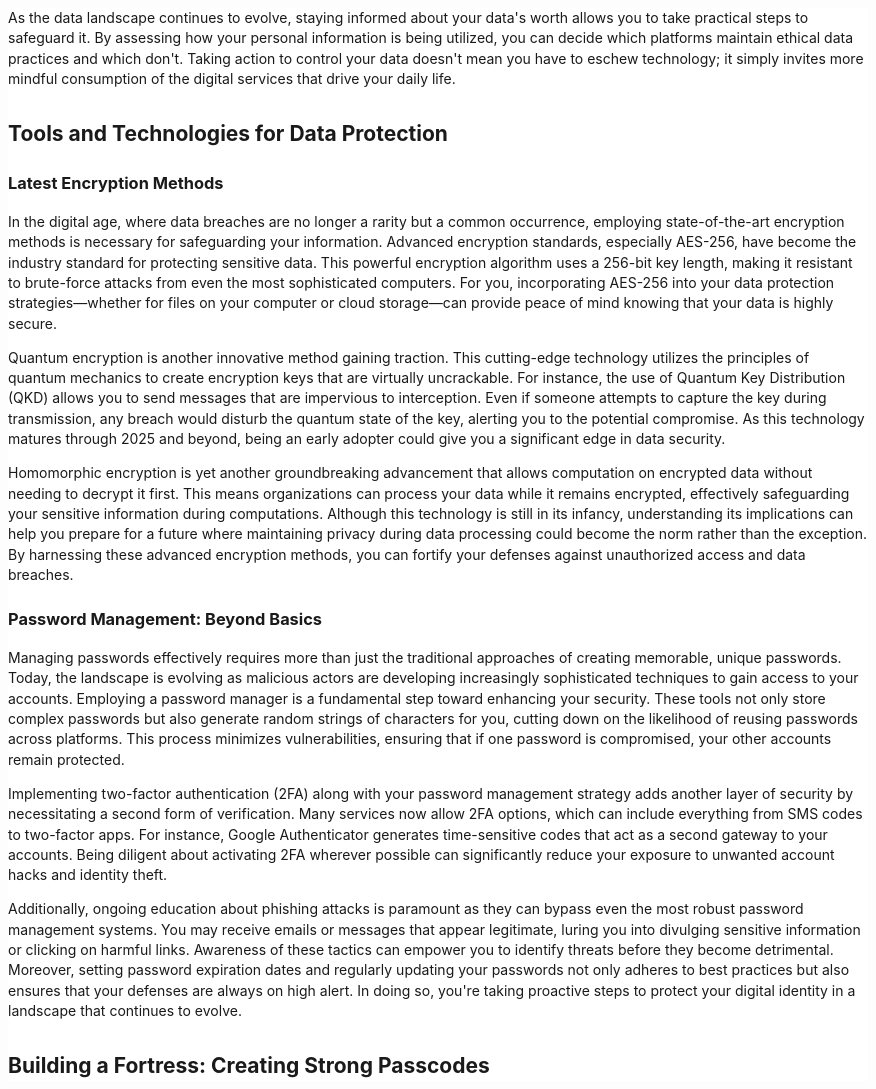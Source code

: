 <p>As the data landscape continues to evolve, staying informed about your data's worth allows you to take practical steps to safeguard it. By assessing how your personal information is being utilized, you can decide which platforms maintain ethical data practices and which don't. Taking action to control your data doesn't mean you have to eschew technology; it simply invites more mindful consumption of the digital services that drive your daily life.</p></p><p></p><p></p><p></p><p></p><p></p><p><h2>Tools and Technologies for Data Protection</h2>

<h3>Latest Encryption Methods</h3>
<p>In the digital age, where data breaches are no longer a rarity but a common occurrence, employing state-of-the-art encryption methods is necessary for safeguarding your information. Advanced encryption standards, especially AES-256, have become the industry standard for protecting sensitive data. This powerful encryption algorithm uses a 256-bit key length, making it resistant to brute-force attacks from even the most sophisticated computers. For you, incorporating AES-256 into your data protection strategies—whether for files on your computer or cloud storage—can provide peace of mind knowing that your data is highly secure.</p>

<p>Quantum encryption is another innovative method gaining traction. This cutting-edge technology utilizes the principles of quantum mechanics to create encryption keys that are virtually uncrackable. For instance, the use of Quantum Key Distribution (QKD) allows you to send messages that are impervious to interception. Even if someone attempts to capture the key during transmission, any breach would disturb the quantum state of the key, alerting you to the potential compromise. As this technology matures through 2025 and beyond, being an early adopter could give you a significant edge in data security.</p>

<p>Homomorphic encryption is yet another groundbreaking advancement that allows computation on encrypted data without needing to decrypt it first. This means organizations can process your data while it remains encrypted, effectively safeguarding your sensitive information during computations. Although this technology is still in its infancy, understanding its implications can help you prepare for a future where maintaining privacy during data processing could become the norm rather than the exception. By harnessing these advanced encryption methods, you can fortify your defenses against unauthorized access and data breaches.</p>

<h3>Password Management: Beyond Basics</h3>
<p>Managing passwords effectively requires more than just the traditional approaches of creating memorable, unique passwords. Today, the landscape is evolving as malicious actors are developing increasingly sophisticated techniques to gain access to your accounts. Employing a password manager is a fundamental step toward enhancing your security. These tools not only store complex passwords but also generate random strings of characters for you, cutting down on the likelihood of reusing passwords across platforms. This process minimizes vulnerabilities, ensuring that if one password is compromised, your other accounts remain protected.</p>

<p>Implementing two-factor authentication (2FA) along with your password management strategy adds another layer of security by necessitating a second form of verification. Many services now allow 2FA options, which can include everything from SMS codes to two-factor apps. For instance, Google Authenticator generates time-sensitive codes that act as a second gateway to your accounts. Being diligent about activating 2FA wherever possible can significantly reduce your exposure to unwanted account hacks and identity theft.</p>

<p>Additionally, ongoing education about phishing attacks is paramount as they can bypass even the most robust password management systems. You may receive emails or messages that appear legitimate, luring you into divulging sensitive information or clicking on harmful links. Awareness of these tactics can empower you to identify threats before they become detrimental. Moreover, setting password expiration dates and regularly updating your passwords not only adheres to best practices but also ensures that your defenses are always on high alert. In doing so, you're taking proactive steps to protect your digital identity in a landscape that continues to evolve.</p><h2>Building a Fortress: Creating Strong Passcodes</h2>

